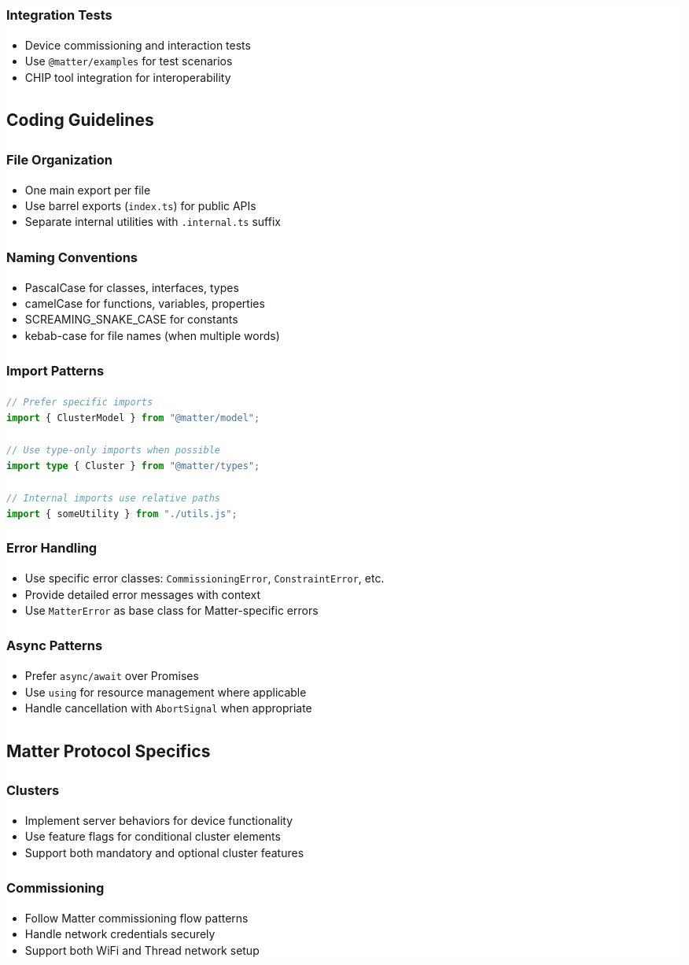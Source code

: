 ### Integration Tests
- Device commissioning and interaction tests
- Use `@matter/examples` for test scenarios
- CHIP tool integration for interoperability

## Coding Guidelines

### File Organization
- One main export per file
- Use barrel exports (`index.ts`) for public APIs
- Separate internal utilities with `.internal.ts` suffix

### Naming Conventions
- PascalCase for classes, interfaces, types
- camelCase for functions, variables, properties
- SCREAMING_SNAKE_CASE for constants
- kebab-case for file names (when multiple words)

### Import Patterns
```typescript
// Prefer specific imports
import { ClusterModel } from "@matter/model";

// Use type-only imports when possible
import type { Cluster } from "@matter/types";

// Internal imports use relative paths
import { someUtility } from "./utils.js";
```

### Error Handling
- Use specific error classes: `CommissioningError`, `ConstraintError`, etc.
- Provide detailed error messages with context
- Use `MatterError` as base class for Matter-specific errors

### Async Patterns
- Prefer `async/await` over Promises
- Use `using` for resource management where applicable
- Handle cancellation with `AbortSignal` when appropriate

## Matter Protocol Specifics

### Clusters
- Implement server behaviors for device functionality
- Use feature flags for conditional cluster elements
- Support both mandatory and optional cluster features

### Commissioning
- Follow Matter commissioning flow patterns
- Handle network credentials securely
- Support both WiFi and Thread network setup
